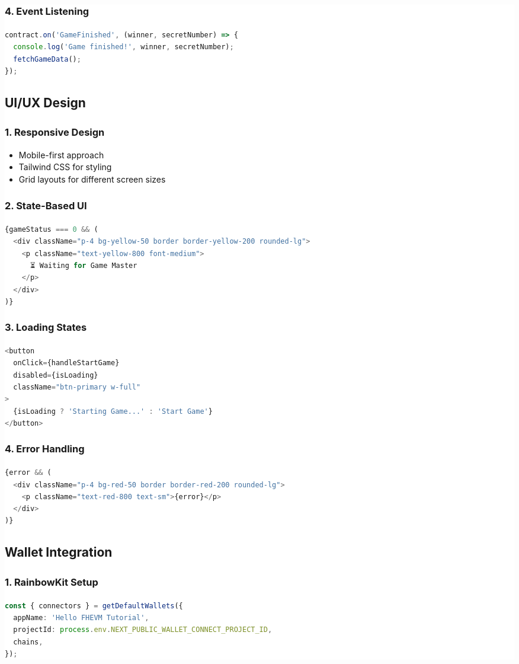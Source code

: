 ### 4. **Event Listening**
```typescript
contract.on('GameFinished', (winner, secretNumber) => {
  console.log('Game finished!', winner, secretNumber);
  fetchGameData();
});
```

## UI/UX Design

### 1. **Responsive Design**
- Mobile-first approach
- Tailwind CSS for styling
- Grid layouts for different screen sizes

### 2. **State-Based UI**
```typescript
{gameStatus === 0 && (
  <div className="p-4 bg-yellow-50 border border-yellow-200 rounded-lg">
    <p className="text-yellow-800 font-medium">
      ⏳ Waiting for Game Master
    </p>
  </div>
)}
```

### 3. **Loading States**
```typescript
<button
  onClick={handleStartGame}
  disabled={isLoading}
  className="btn-primary w-full"
>
  {isLoading ? 'Starting Game...' : 'Start Game'}
</button>
```

### 4. **Error Handling**
```typescript
{error && (
  <div className="p-4 bg-red-50 border border-red-200 rounded-lg">
    <p className="text-red-800 text-sm">{error}</p>
  </div>
)}
```

## Wallet Integration

### 1. **RainbowKit Setup**
```typescript
const { connectors } = getDefaultWallets({
  appName: 'Hello FHEVM Tutorial',
  projectId: process.env.NEXT_PUBLIC_WALLET_CONNECT_PROJECT_ID,
  chains,
});
```
